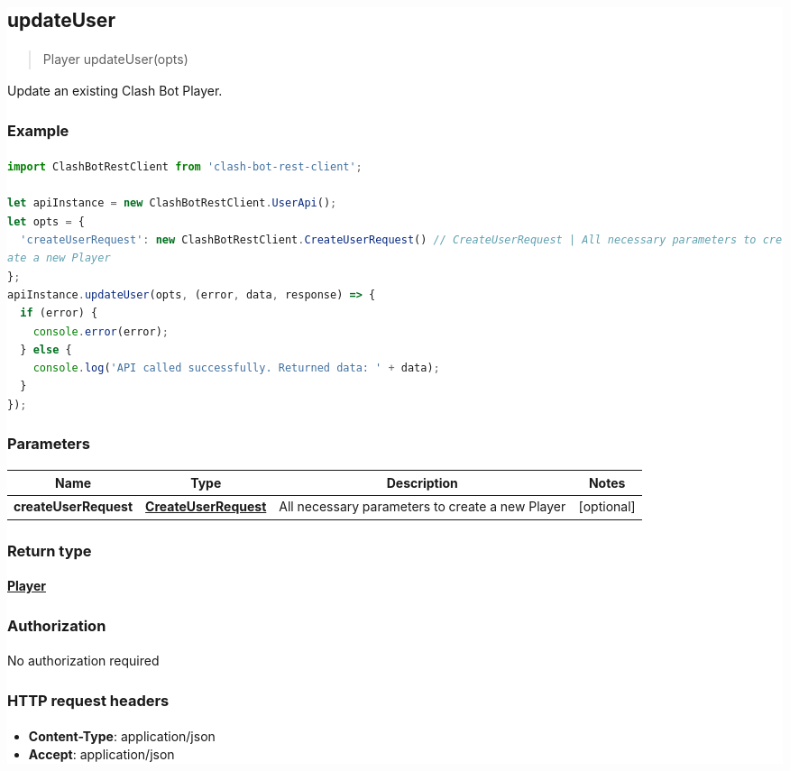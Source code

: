 ## updateUser

> Player updateUser(opts)



Update an existing Clash Bot Player.

### Example

```javascript
import ClashBotRestClient from 'clash-bot-rest-client';

let apiInstance = new ClashBotRestClient.UserApi();
let opts = {
  'createUserRequest': new ClashBotRestClient.CreateUserRequest() // CreateUserRequest | All necessary parameters to create a new Player
};
apiInstance.updateUser(opts, (error, data, response) => {
  if (error) {
    console.error(error);
  } else {
    console.log('API called successfully. Returned data: ' + data);
  }
});
```

### Parameters


Name | Type | Description  | Notes
------------- | ------------- | ------------- | -------------
 **createUserRequest** | [**CreateUserRequest**](CreateUserRequest.md)| All necessary parameters to create a new Player | [optional] 

### Return type

[**Player**](Player.md)

### Authorization

No authorization required

### HTTP request headers

- **Content-Type**: application/json
- **Accept**: application/json

